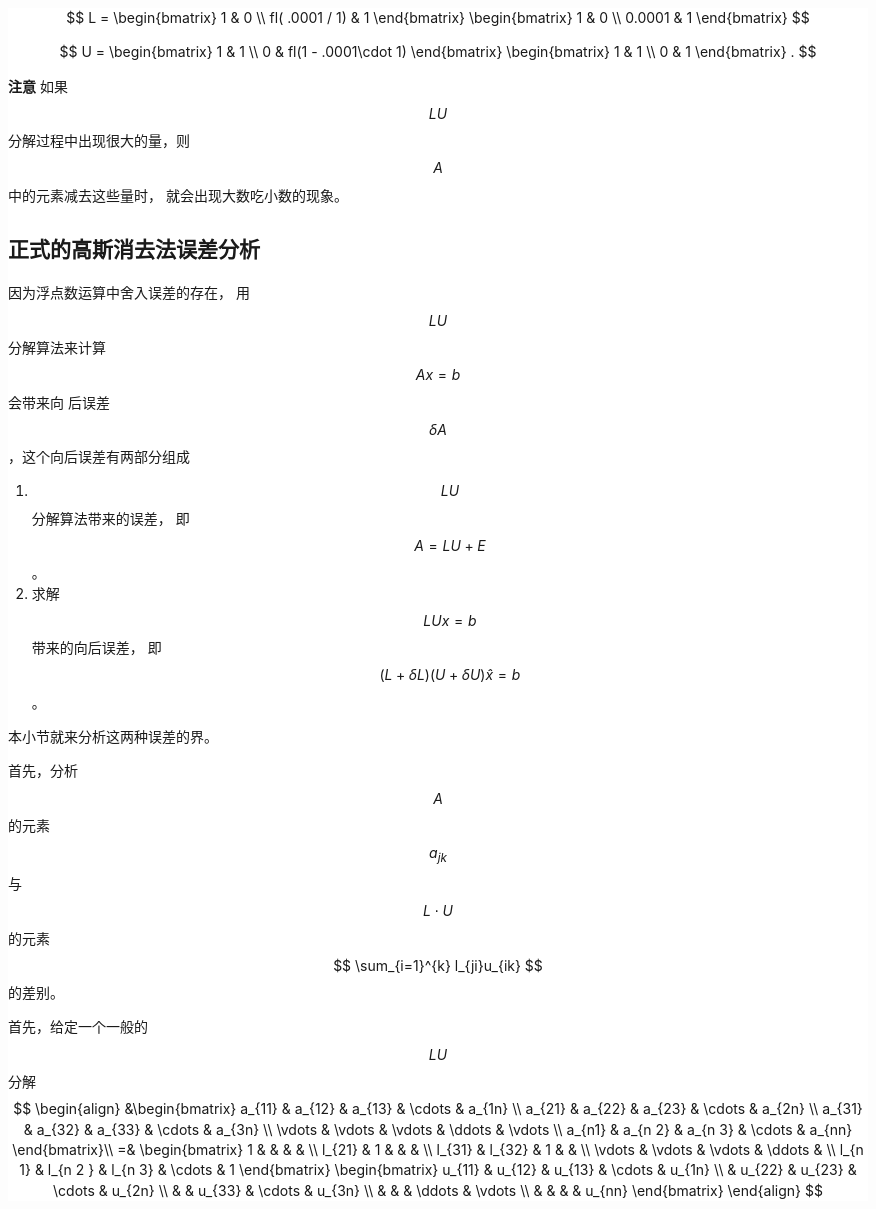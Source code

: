 
$$
L = \begin{bmatrix}
    1 & 0 \\ fl( .0001 / 1) & 1
\end{bmatrix}
\begin{bmatrix}
    1 & 0 \\ 0.0001 & 1
\end{bmatrix}
$$


$$
U = \begin{bmatrix}
    1 & 1 \\ 0 & fl(1 - .0001\cdot 1) 
\end{bmatrix}
\begin{bmatrix}
    1 & 1 \\ 0 & 1
\end{bmatrix}
.
$$

**注意** 如果 $$ LU $$ 分解过程中出现很大的量，则 $$ A $$ 中的元素减去这些量时，
就会出现大数吃小数的现象。

## 正式的高斯消去法误差分析 ##

因为浮点数运算中舍入误差的存在， 用 $$ LU $$ 分解算法来计算 $$ Ax=b  $$ 会带来向
后误差 $$ \delta A $$ ，这个向后误差有两部分组成

1. $$ LU $$ 分解算法带来的误差， 即 $$ A = LU + E $$。
1. 求解 $$ LU x = b $$ 带来的向后误差， 即 $$ ( L+\delta L ) ( U + \delta U )
   \hat{x} = b$$。 

本小节就来分析这两种误差的界。




首先，分析 $$ A $$ 的元素 $$ a_{jk} $$ 与 $$ L\cdot U $$ 的元素 $$
\sum_{i=1}^{k} l_{ji}u_{ik} $$ 的差别。 

首先，给定一个一般的 $$ LU $$ 分解
$$
\begin{align}
&\begin{bmatrix}
    a_{11} & a_{12} & a_{13} & \cdots & a_{1n} \\ 
    a_{21} & a_{22} & a_{23} & \cdots & a_{2n} \\
    a_{31} & a_{32} & a_{33} & \cdots & a_{3n} \\
    \vdots & \vdots & \vdots  & \ddots & \vdots \\
    a_{n1} & a_{n 2} & a_{n 3} & \cdots & a_{nn}
\end{bmatrix}\\
=& \begin{bmatrix}
    1 &  &  & &  \\ 
    l_{21} & 1 &  & & \\
    l_{31} & l_{32} & 1 & & \\
    \vdots & \vdots & \vdots & \ddots &  \\
    l_{n 1} & l_{n 2 } & l_{n 3} & \cdots & 1
\end{bmatrix} 
\begin{bmatrix}
    u_{11} & u_{12} & u_{13} & \cdots & u_{1n} \\ 
           & u_{22} & u_{23} & \cdots & u_{2n} \\
           &        & u_{33} & \cdots & u_{3n} \\
           &        &        & \ddots & \vdots \\
           &        &        &        & u_{nn} 
\end{bmatrix} 
\end{align}
$$
